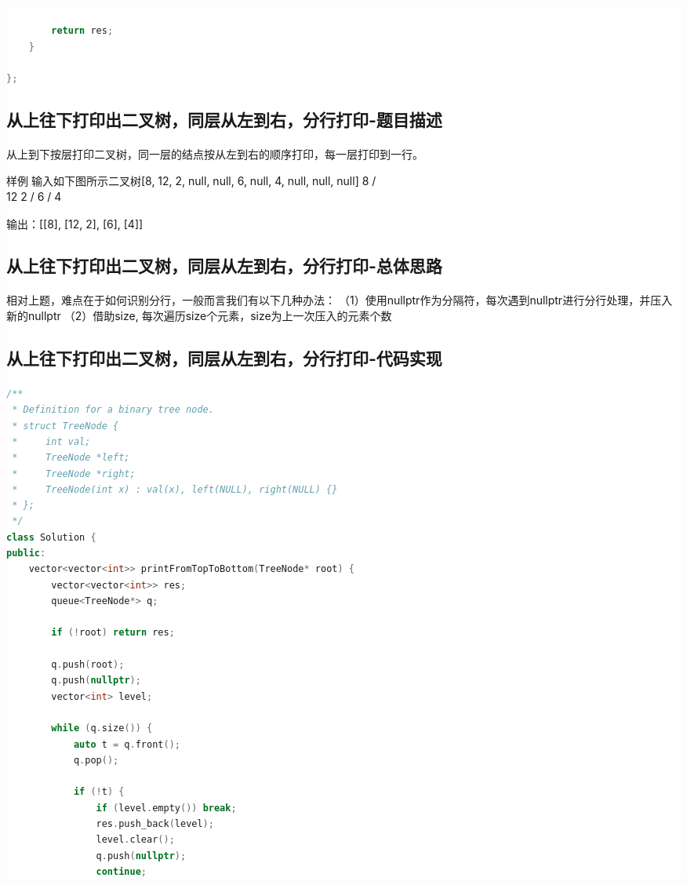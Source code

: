 ```cpp
        
        return res;
    }
    
};
```

## 从上往下打印出二叉树，同层从左到右，分行打印-题目描述

从上到下按层打印二叉树，同一层的结点按从左到右的顺序打印，每一层打印到一行。

样例
输入如下图所示二叉树[8, 12, 2, null, null, 6, null, 4, null, null, null]
    8
   / \
  12  2
     /
    6
   /
  4

输出：[[8], [12, 2], [6], [4]]

## 从上往下打印出二叉树，同层从左到右，分行打印-总体思路

相对上题，难点在于如何识别分行，一般而言我们有以下几种办法：
（1）使用nullptr作为分隔符，每次遇到nullptr进行分行处理，并压入新的nullptr
（2）借助size, 每次遍历size个元素，size为上一次压入的元素个数

## 从上往下打印出二叉树，同层从左到右，分行打印-代码实现

```cpp
/**
 * Definition for a binary tree node.
 * struct TreeNode {
 *     int val;
 *     TreeNode *left;
 *     TreeNode *right;
 *     TreeNode(int x) : val(x), left(NULL), right(NULL) {}
 * };
 */
class Solution {
public:
    vector<vector<int>> printFromTopToBottom(TreeNode* root) {
        vector<vector<int>> res;
        queue<TreeNode*> q;
        
        if (!root) return res;
        
        q.push(root);
        q.push(nullptr);
        vector<int> level;
        
        while (q.size()) {
            auto t = q.front();
            q.pop();
            
            if (!t) {
                if (level.empty()) break;
                res.push_back(level);
                level.clear();
                q.push(nullptr);
                continue;
```